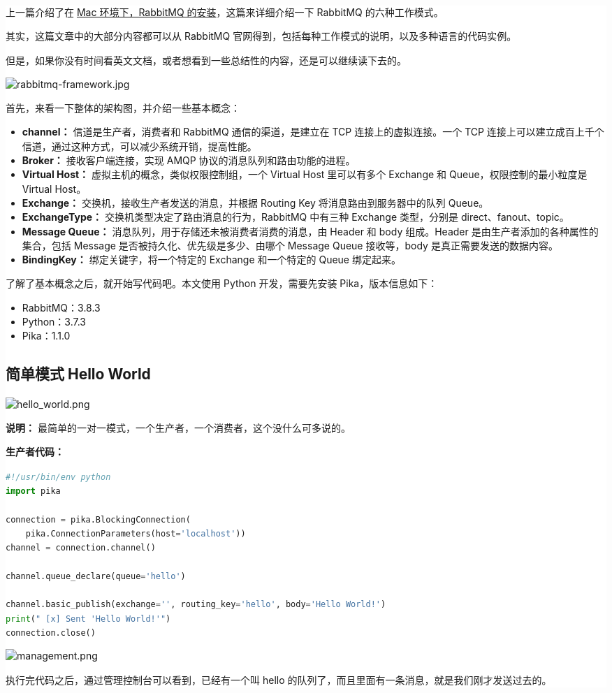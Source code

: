 上一篇介绍了在 [Mac 环境下，RabbitMQ 的安装]([<https://github.com/yongxinz/tech-blog/blob/master/rabbitmq/Mac%20%E7%8E%AF%E5%A2%83%E4%B8%8B%20RabbitMQ%20%E7%9A%84%E5%AE%89%E8%A3%85.md>])，这篇来详细介绍一下 RabbitMQ 的六种工作模式。

其实，这篇文章中的大部分内容都可以从 RabbitMQ 官网得到，包括每种工作模式的说明，以及多种语言的代码实例。

但是，如果你没有时间看英文文档，或者想看到一些总结性的内容，还是可以继续读下去的。

![rabbitmq-framework.jpg](https://ww1.sinaimg.cn/large/0061a0TTly1gdlck40tjwj30fe04ewfb.jpg)

首先，来看一下整体的架构图，并介绍一些基本概念：

- **channel：** 信道是生产者，消费者和 RabbitMQ 通信的渠道，是建立在 TCP 连接上的虚拟连接。一个 TCP 连接上可以建立成百上千个信道，通过这种方式，可以减少系统开销，提高性能。
- **Broker：** 接收客户端连接，实现 AMQP 协议的消息队列和路由功能的进程。
- **Virtual Host：** 虚拟主机的概念，类似权限控制组，一个 Virtual Host 里可以有多个 Exchange 和 Queue，权限控制的最小粒度是 Virtual Host。
- **Exchange：** 交换机，接收生产者发送的消息，并根据 Routing Key 将消息路由到服务器中的队列 Queue。
- **ExchangeType：** 交换机类型决定了路由消息的行为，RabbitMQ 中有三种 Exchange 类型，分别是 direct、fanout、topic。
- **Message Queue：** 消息队列，用于存储还未被消费者消费的消息，由 Header 和 body 组成。Header 是由生产者添加的各种属性的集合，包括 Message 是否被持久化、优先级是多少、由哪个 Message Queue 接收等，body 是真正需要发送的数据内容。
- **BindingKey：** 绑定关键字，将一个特定的 Exchange 和一个特定的 Queue 绑定起来。

了解了基本概念之后，就开始写代码吧。本文使用 Python 开发，需要先安装 Pika，版本信息如下：

- RabbitMQ：3.8.3
- Python：3.7.3
- Pika：1.1.0

## 简单模式 Hello World

![hello_world.png](https://ww1.sinaimg.cn/large/0061a0TTly1gdlcfpi4phj308002s3yj.jpg)

**说明：** 最简单的一对一模式，一个生产者，一个消费者，这个没什么可多说的。

**生产者代码：**

```python
#!/usr/bin/env python
import pika

connection = pika.BlockingConnection(
    pika.ConnectionParameters(host='localhost'))
channel = connection.channel()

channel.queue_declare(queue='hello')

channel.basic_publish(exchange='', routing_key='hello', body='Hello World!')
print(" [x] Sent 'Hello World!'")
connection.close()
```

![management.png](https://ww1.sinaimg.cn/large/0061a0TTly1gdld1cd7sij31400f0mzb.jpg)

执行完代码之后，通过管理控制台可以看到，已经有一个叫 hello 的队列了，而且里面有一条消息，就是我们刚才发送过去的。

